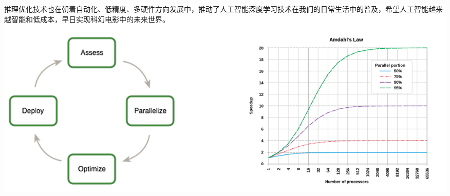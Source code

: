 推理优化技术也在朝着自动化、低精度、多硬件方向发展中，推动了人工智能深度学习技术在我们的日常生活中的普及，希望人工智能越来越智能和低成本，早日实现科幻电影中的未来世界。

![loop and law.png](./doc/1651806267540559533.png)